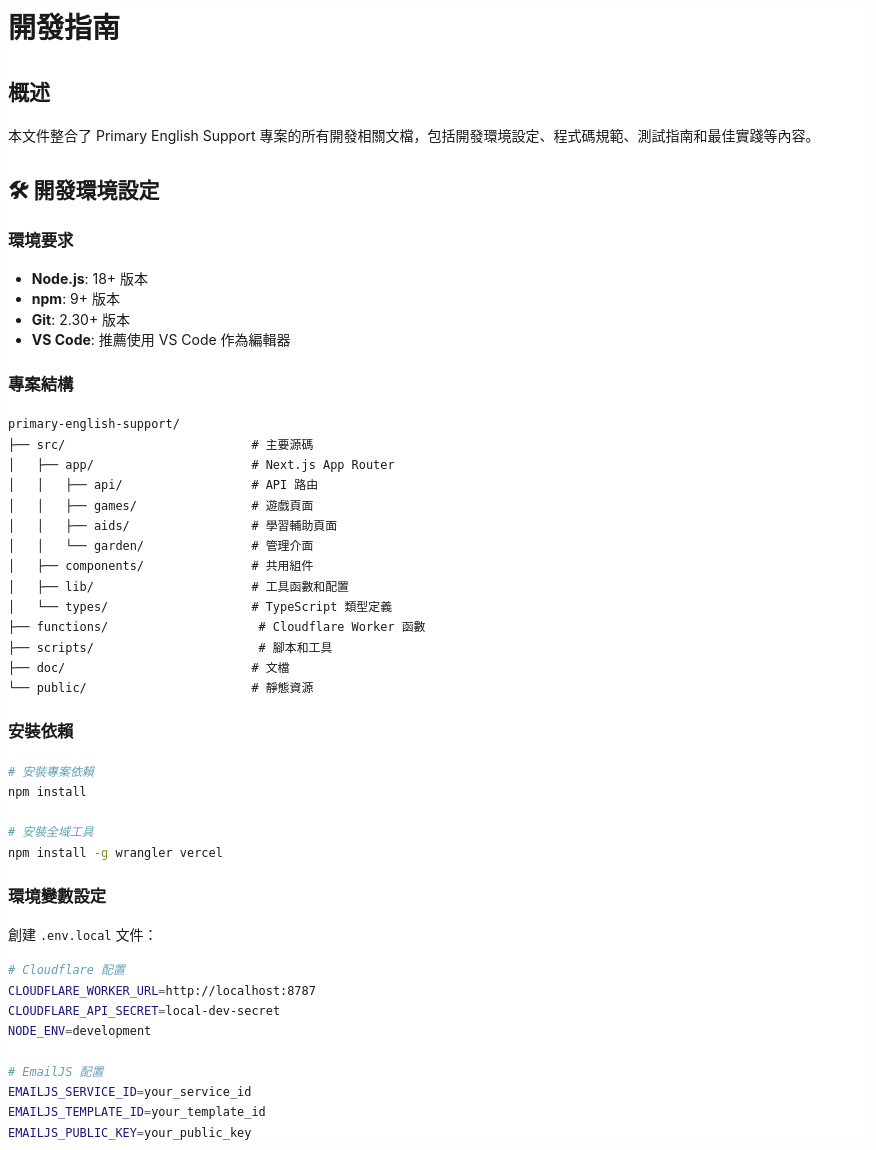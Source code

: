 # 開發指南

## 概述

本文件整合了 Primary English Support 專案的所有開發相關文檔，包括開發環境設定、程式碼規範、測試指南和最佳實踐等內容。

## 🛠️ 開發環境設定

### 環境要求

- **Node.js**: 18+ 版本
- **npm**: 9+ 版本
- **Git**: 2.30+ 版本
- **VS Code**: 推薦使用 VS Code 作為編輯器

### 專案結構

```
primary-english-support/
├── src/                          # 主要源碼
│   ├── app/                      # Next.js App Router
│   │   ├── api/                  # API 路由
│   │   ├── games/                # 遊戲頁面
│   │   ├── aids/                 # 學習輔助頁面
│   │   └── garden/               # 管理介面
│   ├── components/               # 共用組件
│   ├── lib/                      # 工具函數和配置
│   └── types/                    # TypeScript 類型定義
├── functions/                     # Cloudflare Worker 函數
├── scripts/                       # 腳本和工具
├── doc/                          # 文檔
└── public/                       # 靜態資源
```

### 安裝依賴

```bash
# 安裝專案依賴
npm install

# 安裝全域工具
npm install -g wrangler vercel
```

### 環境變數設定

創建 `.env.local` 文件：

```bash
# Cloudflare 配置
CLOUDFLARE_WORKER_URL=http://localhost:8787
CLOUDFLARE_API_SECRET=local-dev-secret
NODE_ENV=development

# EmailJS 配置
EMAILJS_SERVICE_ID=your_service_id
EMAILJS_TEMPLATE_ID=your_template_id
EMAILJS_PUBLIC_KEY=your_public_key
```
